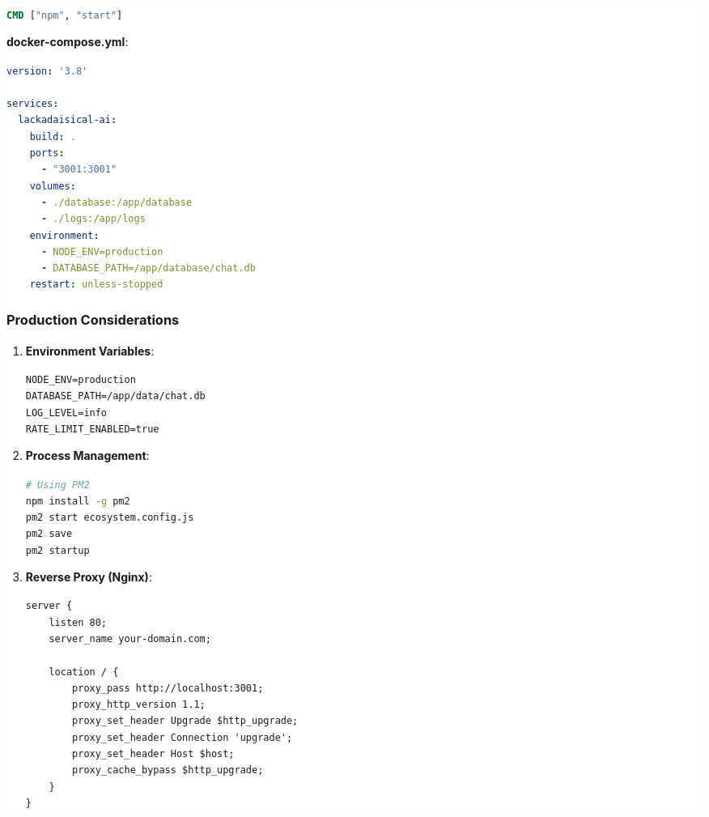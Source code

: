 ```dockerfile
CMD ["npm", "start"]
```

**docker-compose.yml**:
```yaml
version: '3.8'

services:
  lackadaisical-ai:
    build: .
    ports:
      - "3001:3001"
    volumes:
      - ./database:/app/database
      - ./logs:/app/logs
    environment:
      - NODE_ENV=production
      - DATABASE_PATH=/app/database/chat.db
    restart: unless-stopped
```

### Production Considerations

1. **Environment Variables**:
   ```env
   NODE_ENV=production
   DATABASE_PATH=/app/data/chat.db
   LOG_LEVEL=info
   RATE_LIMIT_ENABLED=true
   ```

2. **Process Management**:
   ```bash
   # Using PM2
   npm install -g pm2
   pm2 start ecosystem.config.js
   pm2 save
   pm2 startup
   ```

3. **Reverse Proxy (Nginx)**:
   ```nginx
   server {
       listen 80;
       server_name your-domain.com;
       
       location / {
           proxy_pass http://localhost:3001;
           proxy_http_version 1.1;
           proxy_set_header Upgrade $http_upgrade;
           proxy_set_header Connection 'upgrade';
           proxy_set_header Host $host;
           proxy_cache_bypass $http_upgrade;
       }
   }
   ```
